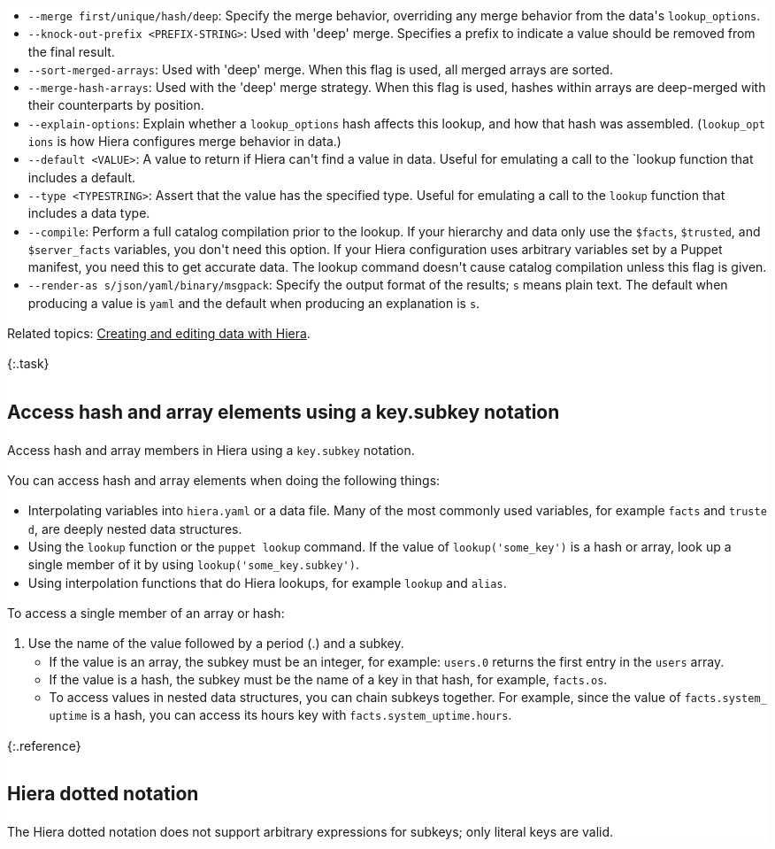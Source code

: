 -   `--merge first/unique/hash/deep`: Specify the merge behavior, overriding any merge behavior from the data's `lookup_options`.
-   `--knock-out-prefix <PREFIX-STRING>`: Used with 'deep' merge. Specifies a prefix to indicate a value should be removed from the final result.
-   `--sort-merged-arrays`: Used with 'deep' merge. When this flag is used, all merged arrays are sorted.
-   `--merge-hash-arrays`: Used with the 'deep' merge strategy. When this flag is used, hashes within arrays are deep-merged with their counterparts by position.
-   `--explain-options`: Explain whether a `lookup_options` hash affects this lookup, and how that hash was assembled. (`lookup_options` is how Hiera configures merge behavior in data.)
-   `--default <VALUE>`: A value to return if Hiera can't find a value in data. Useful for emulating a call to the `lookup function that includes a default.
-   `--type <TYPESTRING>`: Assert that the value has the specified type. Useful for emulating a call to the `lookup` function that includes a data type.
-   `--compile`: Perform a full catalog compilation prior to the lookup. If your hierarchy and data only use the `$facts`, `$trusted`, and `$server_facts` variables, you don't need this option. If your Hiera configuration uses arbitrary variables set by a Puppet manifest, you need this to get accurate data. The lookup command doesn't cause catalog compilation unless this flag is given.
-   `--render-as s/json/yaml/binary/msgpack`: Specify the output format of the results; `s` means plain text. The default when producing a value is `yaml` and the default when producing an explanation is `s`.

Related topics: [Creating and editing data with Hiera][editing_data].

{:.task}
## Access hash and array elements using a key.subkey notation

Access hash and array members in Hiera using a `key.subkey` notation.

You can access hash and array elements when doing the following things:

-   Interpolating variables into `hiera.yaml` or a data file. Many of the most commonly used variables, for example `facts` and `trusted`, are deeply nested data structures.
-   Using the `lookup` function or the `puppet lookup` command. If the value of `lookup('some_key')` is a hash or array, look up a single member of it by using `lookup('some_key.subkey')`.
-   Using interpolation functions that do Hiera lookups, for example `lookup` and `alias`.

To access a single member of an array or hash:

1.  Use the name of the value followed by a period (.) and a subkey.
    -   If the value is an array, the subkey must be an integer, for example: `users.0` returns the first entry in the `users` array.
    -   If the value is a hash, the subkey must be the name of a key in that hash, for example, `facts.os`.
    -   To access values in nested data structures, you can chain subkeys together. For example, since the value of `facts.system_uptime` is a hash, you can access its hours key with `facts.system_uptime.hours`.

{:.reference}
## Hiera dotted notation

The Hiera dotted notation does not support arbitrary expressions for subkeys; only literal keys are valid.


[r_n_p]: {{pe}}/r_n_p_intro.html
[data_type]: ./lang_data_type.html
[editing_data]: ./hiera_merging.html